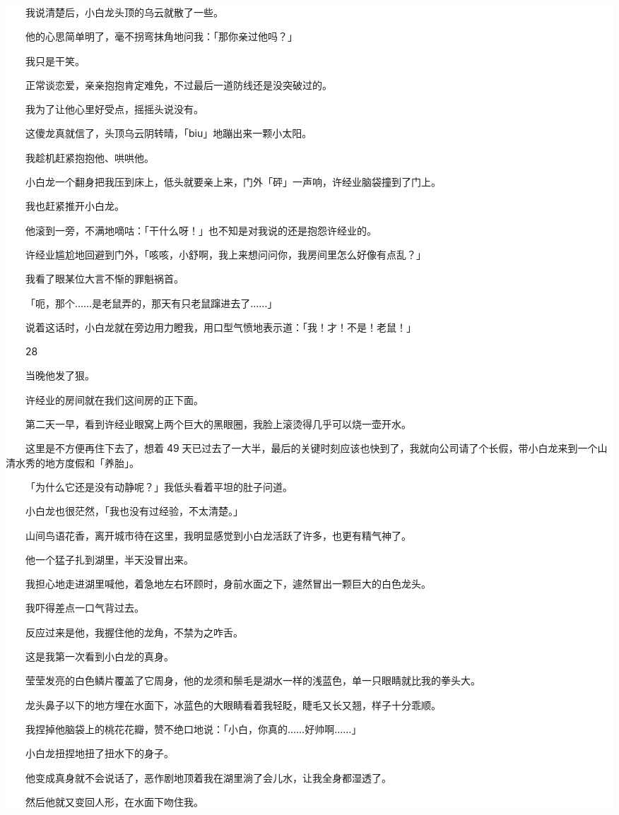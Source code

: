 &emsp;&emsp;我说清楚后，小白龙头顶的乌云就散了一些。  
  
&emsp;&emsp;他的心思简单明了，毫不拐弯抹角地问我：「那你亲过他吗？」  
  
&emsp;&emsp;我只是干笑。  
  
&emsp;&emsp;正常谈恋爱，亲亲抱抱肯定难免，不过最后一道防线还是没突破过的。  
  
&emsp;&emsp;我为了让他心里好受点，摇摇头说没有。  
  
&emsp;&emsp;这傻龙真就信了，头顶乌云阴转晴，「biu」地蹦出来一颗小太阳。  
  
&emsp;&emsp;我趁机赶紧抱抱他、哄哄他。  
  
&emsp;&emsp;小白龙一个翻身把我压到床上，低头就要亲上来，门外「砰」一声响，许经业脑袋撞到了门上。  
  
&emsp;&emsp;我也赶紧推开小白龙。  
  
&emsp;&emsp;他滚到一旁，不满地嘀咕：「干什么呀！」也不知是对我说的还是抱怨许经业的。  
  
&emsp;&emsp;许经业尴尬地回避到门外，「咳咳，小舒啊，我上来想问问你，我房间里怎么好像有点乱？」  
  
&emsp;&emsp;我看了眼某位大言不惭的罪魁祸首。  
  
&emsp;&emsp;「呃，那个……是老鼠弄的，那天有只老鼠蹿进去了……」  
  
&emsp;&emsp;说着这话时，小白龙就在旁边用力瞪我，用口型气愤地表示道：「我！才！不是！老鼠！」  
  
&emsp;&emsp;28  
  
&emsp;&emsp;当晚他发了狠。  
  
&emsp;&emsp;许经业的房间就在我们这间房的正下面。  
  
&emsp;&emsp;第二天一早，看到许经业眼窝上两个巨大的黑眼圈，我脸上滚烫得几乎可以烧一壶开水。  
  
&emsp;&emsp;这里是不方便再住下去了，想着 49 天已过去了一大半，最后的关键时刻应该也快到了，我就向公司请了个长假，带小白龙来到一个山清水秀的地方度假和「养胎」。  
  
&emsp;&emsp;「为什么它还是没有动静呢？」我低头看着平坦的肚子问道。  
  
&emsp;&emsp;小白龙也很茫然，「我也没有过经验，不太清楚。」  
  
&emsp;&emsp;山间鸟语花香，离开城市待在这里，我明显感觉到小白龙活跃了许多，也更有精气神了。  
  
&emsp;&emsp;他一个猛子扎到湖里，半天没冒出来。  
  
&emsp;&emsp;我担心地走进湖里喊他，着急地左右环顾时，身前水面之下，遽然冒出一颗巨大的白色龙头。  
  
&emsp;&emsp;我吓得差点一口气背过去。  
  
&emsp;&emsp;反应过来是他，我握住他的龙角，不禁为之咋舌。  
  
&emsp;&emsp;这是我第一次看到小白龙的真身。  
  
&emsp;&emsp;莹莹发亮的白色鳞片覆盖了它周身，他的龙须和鬃毛是湖水一样的浅蓝色，单一只眼睛就比我的拳头大。  
  
&emsp;&emsp;龙头鼻子以下的地方埋在水面下，冰蓝色的大眼睛看着我轻眨，睫毛又长又翘，样子十分乖顺。  
  
&emsp;&emsp;我捏掉他脑袋上的桃花花瓣，赞不绝口地说：「小白，你真的……好帅啊……」  
  
&emsp;&emsp;小白龙扭捏地扭了扭水下的身子。  
  
&emsp;&emsp;他变成真身就不会说话了，恶作剧地顶着我在湖里淌了会儿水，让我全身都湿透了。  
  
&emsp;&emsp;然后他就又变回人形，在水面下吻住我。  
  